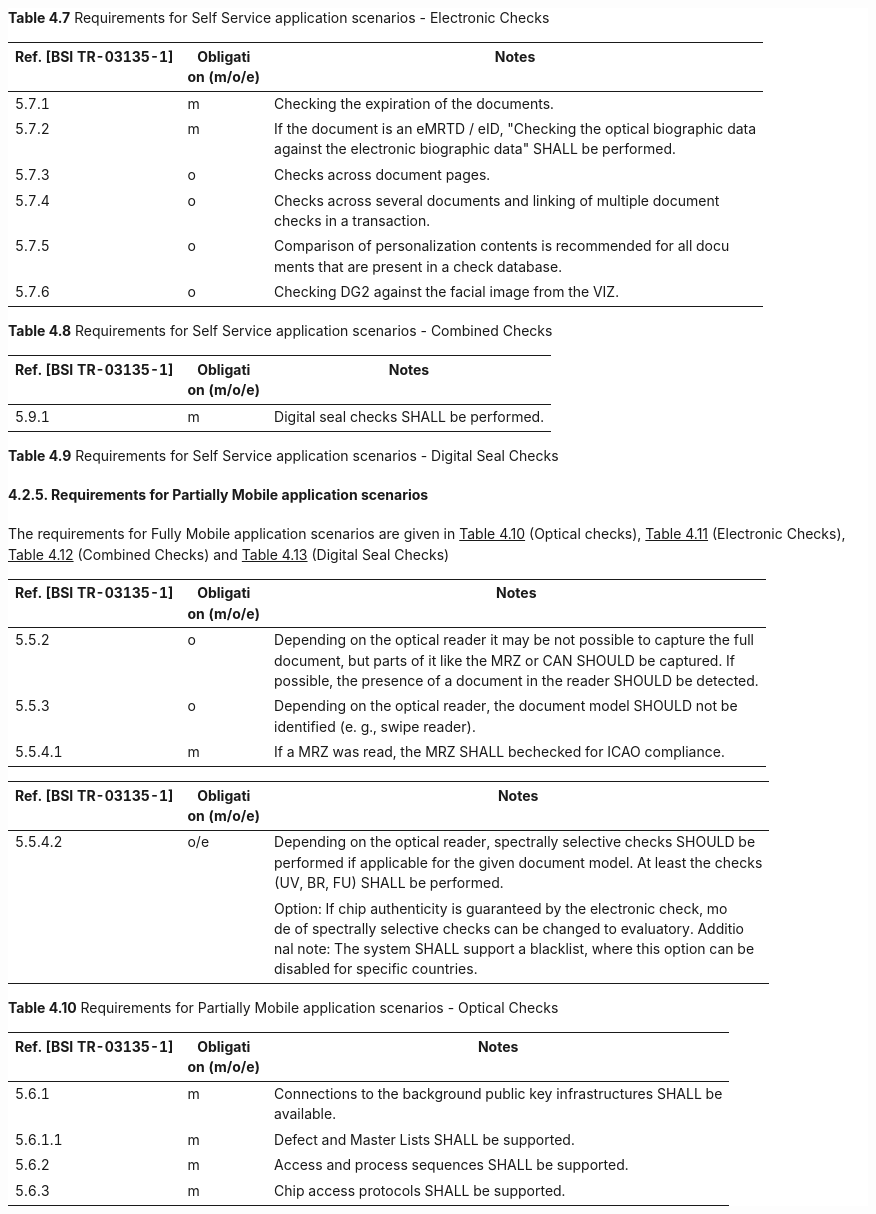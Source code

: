 **Table 4.7** Requirements for Self Service application scenarios - Electronic Checks

<span id="page-9-1"></span>

| Ref. [BSI TR-03135-1] | Obligati<br>on (m/o/e) | Notes                                                                                                                                   |
|-----------------------|------------------------|-----------------------------------------------------------------------------------------------------------------------------------------|
| 5.7.1                 | m                      | Checking the expiration of the documents.                                                                                               |
| 5.7.2                 | m                      | If the document is an eMRTD / eID, "Checking the optical biographic data<br>against the electronic biographic data" SHALL be performed. |
| 5.7.3                 | o                      | Checks across document pages.                                                                                                           |
| 5.7.4                 | o                      | Checks across several documents and linking of multiple document<br>checks in a transaction.                                            |
| 5.7.5                 | o                      | Comparison of personalization contents is recommended for all docu<br>ments that are present in a check database.                       |
| 5.7.6                 | o                      | Checking DG2 against the facial image from the VIZ.                                                                                     |

**Table 4.8** Requirements for Self Service application scenarios - Combined Checks

<span id="page-9-2"></span>

| Ref. [BSI TR-03135-1] | Obligati<br>on (m/o/e) | Notes                                   |
|-----------------------|------------------------|-----------------------------------------|
| 5.9.1                 | m                      | Digital seal checks SHALL be performed. |

**Table 4.9** Requirements for Self Service application scenarios - Digital Seal Checks

#### **4.2.5. Requirements for Partially Mobile application scenarios**

The requirements for Fully Mobile application scenarios are given in [Table 4.10](#page-9-3) (Optical checks), [Table 4.11](#page-10-0) (Electronic Checks), [Table 4.12](#page-10-1) (Combined Checks) and [Table 4.13](#page-10-2) (Digital Seal Checks)

<span id="page-9-3"></span>

| Ref. [BSI TR-03135-1] | Obligati<br>on (m/o/e) | Notes                                                                                                                                                                                                                        |
|-----------------------|------------------------|------------------------------------------------------------------------------------------------------------------------------------------------------------------------------------------------------------------------------|
| 5.5.2                 | o                      | Depending on the optical reader it may be not possible to capture the full<br>document, but parts of it like the MRZ or CAN SHOULD be captured. If<br>possible, the presence of a document in the reader SHOULD be detected. |
| 5.5.3                 | o                      | Depending on the optical reader, the document model SHOULD not be<br>identified (e. g., swipe reader).                                                                                                                       |
| 5.5.4.1               | m                      | If a MRZ was read, the MRZ SHALL bechecked for ICAO compliance.                                                                                                                                                              |

| Ref. [BSI TR-03135-1] | Obligati<br>on (m/o/e) | Notes                                                                                                                                                                                                                                                             |
|-----------------------|------------------------|-------------------------------------------------------------------------------------------------------------------------------------------------------------------------------------------------------------------------------------------------------------------|
| 5.5.4.2               | o/e                    | Depending on the optical reader, spectrally selective checks SHOULD be<br>performed if applicable for the given document model. At least the checks<br>(UV, BR, FU) SHALL be performed.                                                                           |
|                       |                        | Option: If chip authenticity is guaranteed by the electronic check, mo<br>de of spectrally selective checks can be changed to evaluatory. Additio<br>nal note: The system SHALL support a blacklist, where this option can be<br>disabled for specific countries. |

**Table 4.10** Requirements for Partially Mobile application scenarios - Optical Checks

<span id="page-10-0"></span>

| Ref. [BSI TR-03135-1] | Obligati<br>on (m/o/e) | Notes                                                                           |
|-----------------------|------------------------|---------------------------------------------------------------------------------|
| 5.6.1                 | m                      | Connections to the background public key infrastructures SHALL be<br>available. |
| 5.6.1.1               | m                      | Defect and Master Lists SHALL be supported.                                     |
| 5.6.2                 | m                      | Access and process sequences SHALL be supported.                                |
| 5.6.3                 | m                      | Chip access protocols SHALL be supported.                                       |